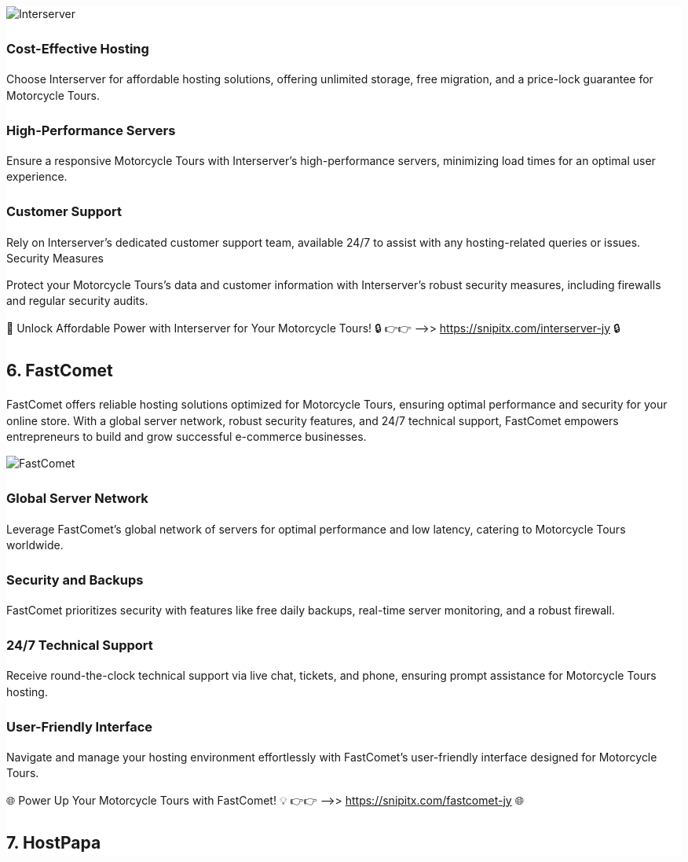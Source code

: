 ![Interserver](https://i.imgur.com/OM5dOEW.jpeg "Interserver Hosting")

### Cost-Effective Hosting
Choose Interserver for affordable hosting solutions, offering unlimited storage, free migration, and a price-lock guarantee for Motorcycle Tours.

### High-Performance Servers
Ensure a responsive Motorcycle Tours with Interserver’s high-performance servers, minimizing load times for an optimal user experience.

### Customer Support
Rely on Interserver’s dedicated customer support team, available 24/7 to assist with any hosting-related queries or issues.
Security Measures

Protect your Motorcycle Tours’s data and customer information with Interserver’s robust security measures, including firewalls and regular security audits.

💸 Unlock Affordable Power with Interserver for Your Motorcycle Tours! 🔒
👉👉 -->> https://snipitx.com/interserver-jy 🔒

## 6. FastComet

FastComet offers reliable hosting solutions optimized for Motorcycle Tours, ensuring optimal performance and security for your online store. With a global server network, robust security features, and 24/7 technical support, FastComet empowers entrepreneurs to build and grow successful e-commerce businesses.

![FastComet](https://i.imgur.com/7qgXuWp.png "FastComet Hosting")

### Global Server Network
Leverage FastComet’s global network of servers for optimal performance and low latency, catering to Motorcycle Tours worldwide.

### Security and Backups
FastComet prioritizes security with features like free daily backups, real-time server monitoring, and a robust firewall.

### 24/7 Technical Support
Receive round-the-clock technical support via live chat, tickets, and phone, ensuring prompt assistance for Motorcycle Tours hosting.

### User-Friendly Interface
Navigate and manage your hosting environment effortlessly with FastComet’s user-friendly interface designed for Motorcycle Tours.

🌐 Power Up Your Motorcycle Tours with FastComet! 💡
👉👉 -->> https://snipitx.com/fastcomet-jy 🌐

## 7. HostPapa
